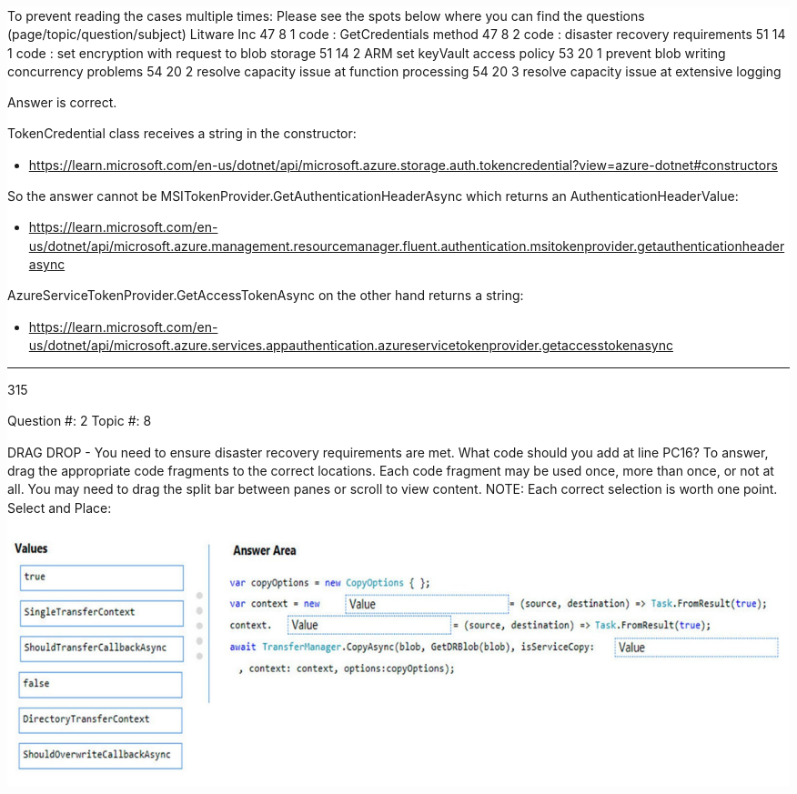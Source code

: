 To prevent reading the cases multiple times:
Please see the spots below where you can find the questions (page/topic/question/subject)
Litware Inc
47 8 1 code : GetCredentials method
47 8 2 code : disaster recovery requirements
51 14 1 code : set encryption with request to blob storage
51 14 2 ARM set keyVault access policy
53 20 1 prevent blob writing concurrency problems
54 20 2 resolve capacity issue at function processing
54 20 3 resolve capacity issue at extensive logging


Answer is correct.

TokenCredential class receives a string in the constructor:
- https://learn.microsoft.com/en-us/dotnet/api/microsoft.azure.storage.auth.tokencredential?view=azure-dotnet#constructors

So the answer cannot be MSITokenProvider.GetAuthenticationHeaderAsync which returns an AuthenticationHeaderValue:
- https://learn.microsoft.com/en-us/dotnet/api/microsoft.azure.management.resourcemanager.fluent.authentication.msitokenprovider.getauthenticationheaderasync

AzureServiceTokenProvider.GetAccessTokenAsync on the other hand returns a string:
- https://learn.microsoft.com/en-us/dotnet/api/microsoft.azure.services.appauthentication.azureservicetokenprovider.getaccesstokenasync


---

315

Question #: 2
Topic #: 8

DRAG DROP -
You need to ensure disaster recovery requirements are met.
What code should you add at line PC16?
To answer, drag the appropriate code fragments to the correct locations. Each code fragment may be used once, more than once, or not at all. You may need to drag the split bar between panes or scroll to view content.
NOTE: Each correct selection is worth one point.
Select and Place:

![315-1](./img2/315-1.jpg)
